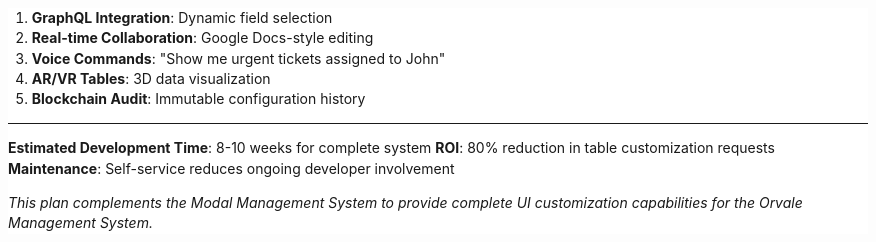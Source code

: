 1. **GraphQL Integration**: Dynamic field selection
2. **Real-time Collaboration**: Google Docs-style editing
3. **Voice Commands**: "Show me urgent tickets assigned to John"
4. **AR/VR Tables**: 3D data visualization
5. **Blockchain Audit**: Immutable configuration history

---

**Estimated Development Time**: 8-10 weeks for complete system
**ROI**: 80% reduction in table customization requests
**Maintenance**: Self-service reduces ongoing developer involvement

*This plan complements the Modal Management System to provide complete UI customization capabilities for the Orvale Management System.*